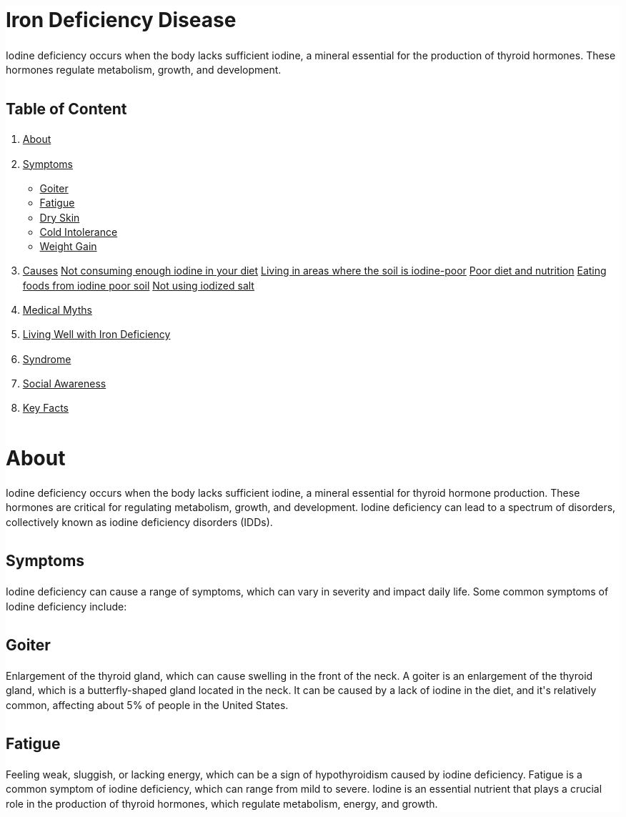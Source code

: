 # Iron Deficiency Disease

Iodine deficiency occurs when the body lacks sufficient iodine, a mineral essential for the production of thyroid hormones. These hormones regulate metabolism, growth, and development. 

## Table of Content

1. [About](#about)
2. [Symptoms](#symptoms)
    - [Goiter](#goiter)
    - [Fatigue](#fatigue)
    - [Dry Skin](#dry-skin)
    - [Cold Intolerance](#cold-tolerance)
    - [Weight Gain](#weight-gain)

3. [Causes](#causes)
    [Not consuming enough iodine in your diet](#not-consuming-enough-iodine-in-your-diet)
    [Living in areas where the soil is iodine-poor](#living-in-areas-where-the-soil-is-iodine-poor)
    [Poor diet and nutrition](#poor-diet-and-nutrition)
    [Eating foods from iodine poor soil](#eating-foods-from-iodine-poor-soil)
    [Not using iodized salt](#not-using-iodized-salt)

4. [Medical Myths](#medical-myths)
5. [Living Well with Iron Deficiency](#living-well-with-iron-deficiency)
6. [Syndrome](#syndrome)
7. [Social Awareness](#social-awareness)
8. [Key Facts](#key-facts)


# About
Iodine deficiency occurs when the body lacks sufficient iodine, a mineral essential for thyroid hormone production. These hormones are critical for regulating metabolism, growth, and development. Iodine deficiency can lead to a spectrum of disorders, collectively known as iodine deficiency disorders (IDDs).


## Symptoms 

Iodine deficiency can cause a range of symptoms, which can vary in severity and impact daily life. Some common symptoms of Iodine deficiency include:

## Goiter
Enlargement of the thyroid gland, which can cause swelling in the front of the neck.
A goiter is an enlargement of the thyroid gland, which is a butterfly-shaped gland located in the neck. It can be caused by a lack of iodine in the diet, and it's relatively common, affecting about 5% of people in the United States.


## Fatigue
 Feeling weak, sluggish, or lacking energy, which can be a sign of hypothyroidism caused by iodine deficiency.
 Fatigue is a common symptom of iodine deficiency, which can range from mild to severe. Iodine is an essential nutrient that plays a crucial role in the production of thyroid hormones, which regulate metabolism, energy, and growth.
